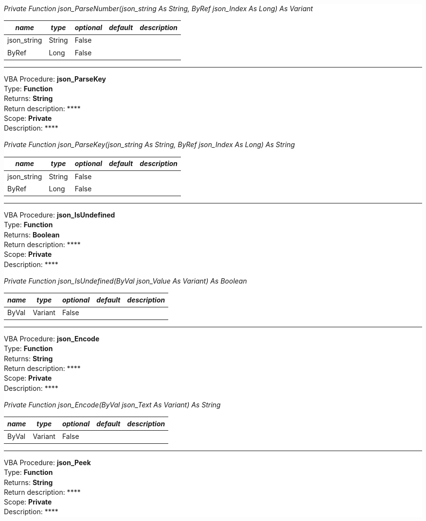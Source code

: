 *Private Function json_ParseNumber(json_string As String, ByRef json_Index As Long) As Variant*  

*name*|*type*|*optional*|*default*|*description*
---|---|---|---|---
json_string|String|False||
ByRef|Long|False||


---
VBA Procedure: **json_ParseKey**  
Type: **Function**  
Returns: **String**  
Return description: ****  
Scope: **Private**  
Description: ****  

*Private Function json_ParseKey(json_string As String, ByRef json_Index As Long) As String*  

*name*|*type*|*optional*|*default*|*description*
---|---|---|---|---
json_string|String|False||
ByRef|Long|False||


---
VBA Procedure: **json_IsUndefined**  
Type: **Function**  
Returns: **Boolean**  
Return description: ****  
Scope: **Private**  
Description: ****  

*Private Function json_IsUndefined(ByVal json_Value As Variant) As Boolean*  

*name*|*type*|*optional*|*default*|*description*
---|---|---|---|---
ByVal|Variant|False||


---
VBA Procedure: **json_Encode**  
Type: **Function**  
Returns: **String**  
Return description: ****  
Scope: **Private**  
Description: ****  

*Private Function json_Encode(ByVal json_Text As Variant) As String*  

*name*|*type*|*optional*|*default*|*description*
---|---|---|---|---
ByVal|Variant|False||


---
VBA Procedure: **json_Peek**  
Type: **Function**  
Returns: **String**  
Return description: ****  
Scope: **Private**  
Description: ****  
